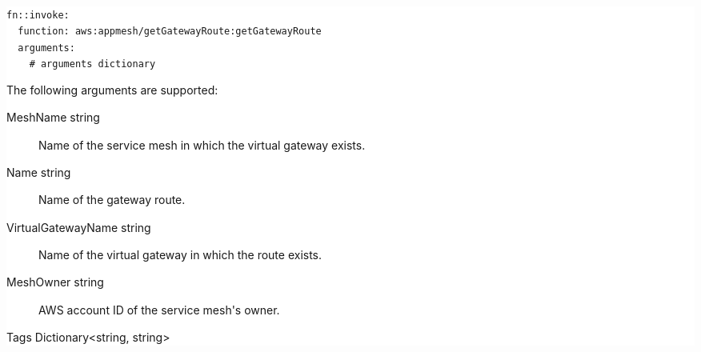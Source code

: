 
<div>
<pulumi-choosable type="language" values="yaml">
<div class="highlight"><pre class="chroma"><code class="language-yaml" data-lang="yaml"><span class="k">fn::invoke:</span>
<span class="k">&nbsp;&nbsp;function:</span> aws:appmesh/getGatewayRoute:getGatewayRoute
<span class="k">&nbsp;&nbsp;arguments:</span>
<span class="c">&nbsp;&nbsp;&nbsp;&nbsp;# arguments dictionary</span></code></pre></div>
</pulumi-choosable>
</div>



The following arguments are supported:


<div>
<pulumi-choosable type="language" values="csharp">
<dl class="resources-properties"><dt class="property-required"
            title="Required">
        <span id="meshname_csharp">
<a data-swiftype-name="resource-property" data-swiftype-type="text" href="#meshname_csharp" style="color: inherit; text-decoration: inherit;">Mesh<wbr>Name</a>
</span>
        <span class="property-indicator"></span>
        <span class="property-type">string</span>
    </dt>
    <dd><p>Name of the service mesh in which the virtual gateway exists.</p>
</dd><dt class="property-required"
            title="Required">
        <span id="name_csharp">
<a data-swiftype-name="resource-property" data-swiftype-type="text" href="#name_csharp" style="color: inherit; text-decoration: inherit;">Name</a>
</span>
        <span class="property-indicator"></span>
        <span class="property-type">string</span>
    </dt>
    <dd><p>Name of the gateway route.</p>
</dd><dt class="property-required"
            title="Required">
        <span id="virtualgatewayname_csharp">
<a data-swiftype-name="resource-property" data-swiftype-type="text" href="#virtualgatewayname_csharp" style="color: inherit; text-decoration: inherit;">Virtual<wbr>Gateway<wbr>Name</a>
</span>
        <span class="property-indicator"></span>
        <span class="property-type">string</span>
    </dt>
    <dd><p>Name of the virtual gateway in which the route exists.</p>
</dd><dt class="property-optional"
            title="Optional">
        <span id="meshowner_csharp">
<a data-swiftype-name="resource-property" data-swiftype-type="text" href="#meshowner_csharp" style="color: inherit; text-decoration: inherit;">Mesh<wbr>Owner</a>
</span>
        <span class="property-indicator"></span>
        <span class="property-type">string</span>
    </dt>
    <dd><p>AWS account ID of the service mesh's owner.</p>
</dd><dt class="property-optional"
            title="Optional">
        <span id="tags_csharp">
<a data-swiftype-name="resource-property" data-swiftype-type="text" href="#tags_csharp" style="color: inherit; text-decoration: inherit;">Tags</a>
</span>
        <span class="property-indicator"></span>
        <span class="property-type">Dictionary&lt;string, string&gt;</span>